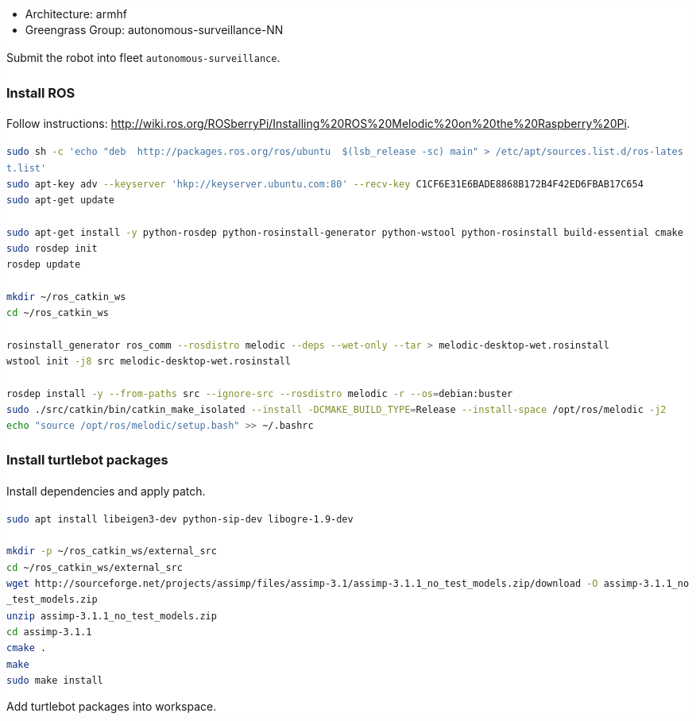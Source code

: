 - Architecture: armhf
- Greengrass Group: autonomous-surveillance-NN

Submit the robot into fleet `autonomous-surveillance`.

### Install ROS

Follow instructions: <http://wiki.ros.org/ROSberryPi/Installing%20ROS%20Melodic%20on%20the%20Raspberry%20Pi>.

```bash
sudo sh -c 'echo "deb  http://packages.ros.org/ros/ubuntu  $(lsb_release -sc) main" > /etc/apt/sources.list.d/ros-latest.list'
sudo apt-key adv --keyserver 'hkp://keyserver.ubuntu.com:80' --recv-key C1CF6E31E6BADE8868B172B4F42ED6FBAB17C654
sudo apt-get update

sudo apt-get install -y python-rosdep python-rosinstall-generator python-wstool python-rosinstall build-essential cmake
sudo rosdep init
rosdep update

mkdir ~/ros_catkin_ws
cd ~/ros_catkin_ws

rosinstall_generator ros_comm --rosdistro melodic --deps --wet-only --tar > melodic-desktop-wet.rosinstall
wstool init -j8 src melodic-desktop-wet.rosinstall

rosdep install -y --from-paths src --ignore-src --rosdistro melodic -r --os=debian:buster
sudo ./src/catkin/bin/catkin_make_isolated --install -DCMAKE_BUILD_TYPE=Release --install-space /opt/ros/melodic -j2
echo "source /opt/ros/melodic/setup.bash" >> ~/.bashrc
```

### Install turtlebot packages

Install dependencies and apply patch.

```bash
sudo apt install libeigen3-dev python-sip-dev libogre-1.9-dev

mkdir -p ~/ros_catkin_ws/external_src
cd ~/ros_catkin_ws/external_src
wget http://sourceforge.net/projects/assimp/files/assimp-3.1/assimp-3.1.1_no_test_models.zip/download -O assimp-3.1.1_no_test_models.zip
unzip assimp-3.1.1_no_test_models.zip
cd assimp-3.1.1
cmake .
make
sudo make install
```

Add turtlebot packages into workspace.

